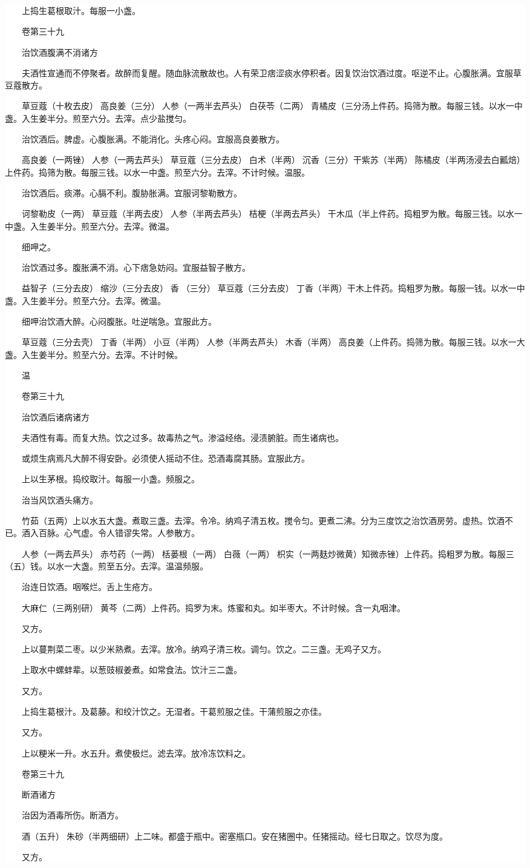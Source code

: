 　　上捣生葛根取汁。每服一小盏。

　　卷第三十九

　　治饮酒腹满不消诸方

　　夫酒性宣通而不停聚者。故醉而复醒。随血脉流散故也。人有荣卫痞涩痰水停积者。因复饮治饮酒过度。呕逆不止。心腹胀满。宜服草豆蔻散方。

　　草豆蔻（十枚去皮） 高良姜（三分） 人参（一两半去芦头） 白茯苓（二两） 青橘皮（三分汤上件药。捣筛为散。每服三钱。以水一中盏。入生姜半分。煎至六分。去滓。点少盐搅匀。

　　治饮酒后。脾虚。心腹胀满。不能消化。头疼心闷。宜服高良姜散方。

　　高良姜（一两锉） 人参（一两去芦头） 草豆蔻（三分去皮） 白术（半两） 沉香（三分）干紫苏（半两） 陈橘皮（半两汤浸去白瓤焙）上件药。捣筛为散。每服三钱。以水一中盏。煎至六分。去滓。不计时候。温服。

　　治饮酒后。痰滞。心膈不利。腹胁胀满。宜服诃黎勒散方。

　　诃黎勒皮（一两） 草豆蔻（半两去皮） 人参（半两去芦头） 桔梗（半两去芦头） 干木瓜（半上件药。捣粗罗为散。每服三钱。以水一中盏。入生姜半分。煎至六分。去滓。微温。

　　细呷之。

　　治饮酒过多。腹胀满不消。心下痞急妨闷。宜服益智子散方。

　　益智子（三分去皮） 缩沙（三分去皮） 香 （三分） 草豆蔻（三分去皮） 丁香（半两）干木上件药。捣粗罗为散。每服一钱。以水一中盏。入生姜半分。煎至六分。去滓。微温。

　　细呷治饮酒大醉。心闷腹胀。吐逆喘急。宜服此方。

　　草豆蔻（三分去壳） 丁香（半两） 小豆（半两） 人参（半两去芦头） 木香（半两） 高良姜（上件药。捣筛为散。每服三钱。以水一大盏。入生姜半分。煎至六分。去滓。不计时候。

　　温

　　卷第三十九

　　治饮酒后诸病诸方

　　夫酒性有毒。而复大热。饮之过多。故毒热之气。渗溢经络。浸渍腑脏。而生诸病也。

　　或烦生病焉凡大醉不得安卧。必须使人摇动不住。恐酒毒腐其肠。宜服此方。

　　上以生茅根。捣绞取汁。每服一小盏。频服之。

　　治当风饮酒头痛方。

　　竹茹（五两）上以水五大盏。煮取三盏。去滓。令冷。纳鸡子清五枚。搅令匀。更煮二沸。分为三度饮之治饮酒房劳。虚热。饮酒不已。酒入百脉。心气虚。令人错谬失常。人参散方。

　　人参（一两去芦头） 赤芍药（一两） 栝蒌根（一两） 白薇（一两） 枳实（一两麸炒微黄）知微赤锉）上件药。捣粗罗为散。每服三（五）钱。以水一大盏。煎至五分。去滓。温温频服。

　　治连日饮酒。咽喉烂。舌上生疮方。

　　大麻仁（三两别研） 黄芩（二两）上件药。捣罗为末。炼蜜和丸。如半枣大。不计时候。含一丸咽津。

　　又方。

　　上以蔓荆菜二枣。以少米熟煮。去滓。放冷。纳鸡子清三枚。调匀。饮之。二三盏。无鸡子又方。

　　上取水中螺蚌辈。以葱豉椒姜煮。如常食法。饮汁三二盏。

　　又方。

　　上捣生葛根汁。及葛藤。和绞汁饮之。无湿者。干葛煎服之佳。干蒲煎服之亦佳。

　　又方。

　　上以粳米一升。水五升。煮使极烂。滤去滓。放冷冻饮料之。

　　卷第三十九

　　断酒诸方

　　治因为酒毒所伤。断酒方。

　　酒（五升） 朱砂（半两细研）上二味。都盛于瓶中。密塞瓶口。安在猪圈中。任猪摇动。经七日取之。饮尽为度。

　　又方。

